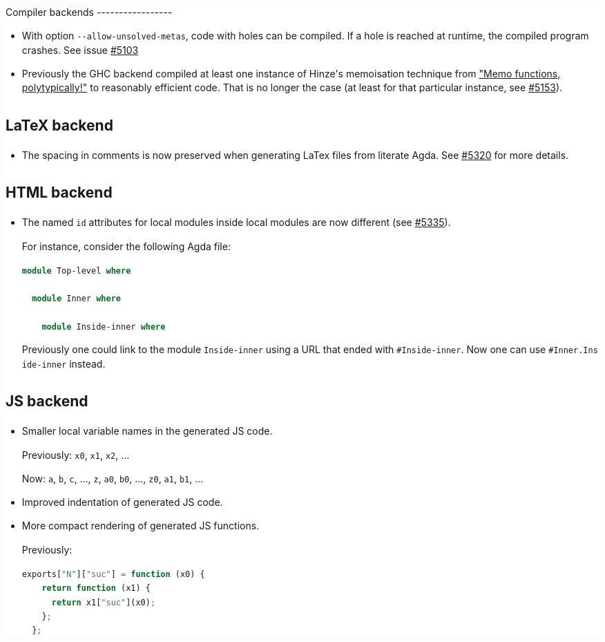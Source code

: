 Compiler backends -----------------

- With option `--allow-unsolved-metas`, code with holes can be compiled.
  If a hole is reached at runtime, the compiled program crashes.
  See issue [#5103](https://github.com/agda/agda/issues/5103)

- Previously the GHC backend compiled at least one instance of Hinze's
  memoisation technique from ["Memo functions,
  polytypically!"](http://www.cs.ox.ac.uk/ralf.hinze/publications/index.html#P11)
  to reasonably efficient code. That is no longer the case (at least
  for that particular instance, see
  [#5153](https://github.com/agda/agda/issues/5153)).

LaTeX backend
-------------

- The spacing in comments is now preserved when generating LaTex files
  from literate Agda.  See
  [#5320](https://github.com/agda/agda/pull/5320) for more details.

HTML backend
------------

- The named `id` attributes for local modules inside local modules are
  now different (see [#5335](https://github.com/agda/agda/pull/5320)).

  For instance, consider the following Agda file:
  ```agda
  module Top-level where

    module Inner where

      module Inside-inner where
  ```
  Previously one could link to the module `Inside-inner` using a URL
  that ended with `#Inside-inner`. Now one can use
  `#Inner.Inside-inner` instead.

JS backend
----------

- Smaller local variable names in the generated JS code.

  Previously: `x0`, `x1`, `x2`, ...

  Now: `a`, `b`, `c`, ..., `z`, `a0`, `b0`, ..., `z0`, `a1`, `b1`, ...

- Improved indentation of generated JS code.

- More compact rendering of generated JS functions.

  Previously:
  ```js
  exports["N"]["suc"] = function (x0) {
      return function (x1) {
        return x1["suc"](x0);
      };
    };
  ```
